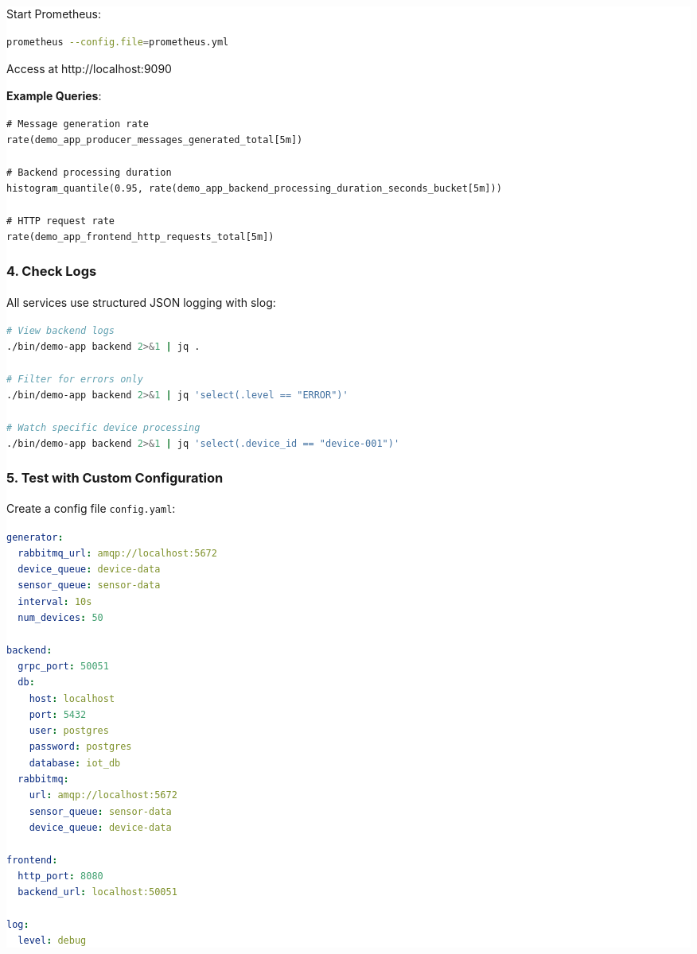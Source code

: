 Start Prometheus:
```bash
prometheus --config.file=prometheus.yml
```

Access at http://localhost:9090

**Example Queries**:
```promql
# Message generation rate
rate(demo_app_producer_messages_generated_total[5m])

# Backend processing duration
histogram_quantile(0.95, rate(demo_app_backend_processing_duration_seconds_bucket[5m]))

# HTTP request rate
rate(demo_app_frontend_http_requests_total[5m])
```

### 4. Check Logs

All services use structured JSON logging with slog:

```bash
# View backend logs
./bin/demo-app backend 2>&1 | jq .

# Filter for errors only
./bin/demo-app backend 2>&1 | jq 'select(.level == "ERROR")'

# Watch specific device processing
./bin/demo-app backend 2>&1 | jq 'select(.device_id == "device-001")'
```

### 5. Test with Custom Configuration

Create a config file `config.yaml`:

```yaml
generator:
  rabbitmq_url: amqp://localhost:5672
  device_queue: device-data
  sensor_queue: sensor-data
  interval: 10s
  num_devices: 50

backend:
  grpc_port: 50051
  db:
    host: localhost
    port: 5432
    user: postgres
    password: postgres
    database: iot_db
  rabbitmq:
    url: amqp://localhost:5672
    sensor_queue: sensor-data
    device_queue: device-data

frontend:
  http_port: 8080
  backend_url: localhost:50051

log:
  level: debug
```
